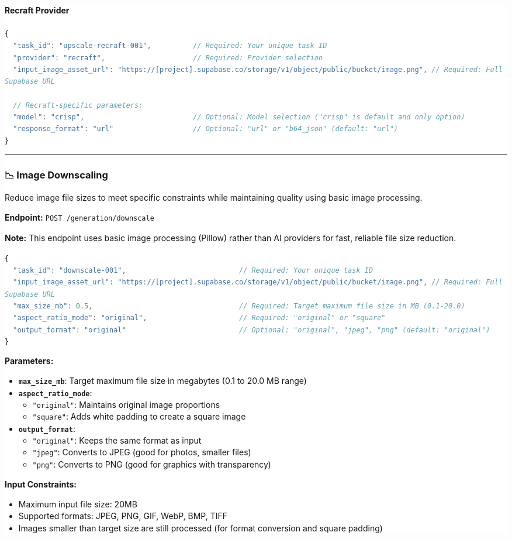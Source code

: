 #### Recraft Provider
```javascript
{
  "task_id": "upscale-recraft-001",          // Required: Your unique task ID
  "provider": "recraft",                     // Required: Provider selection
  "input_image_asset_url": "https://[project].supabase.co/storage/v1/object/public/bucket/image.png", // Required: Full Supabase URL
  
  // Recraft-specific parameters:
  "model": "crisp",                          // Optional: Model selection ("crisp" is default and only option)
  "response_format": "url"                   // Optional: "url" or "b64_json" (default: "url")
}
```



---

### 📉 Image Downscaling

Reduce image file sizes to meet specific constraints while maintaining quality using basic image processing.

**Endpoint:** `POST /generation/downscale`

**Note:** This endpoint uses basic image processing (Pillow) rather than AI providers for fast, reliable file size reduction.

```javascript
{
  "task_id": "downscale-001",                           // Required: Your unique task ID
  "input_image_asset_url": "https://[project].supabase.co/storage/v1/object/public/bucket/image.png", // Required: Full Supabase URL
  "max_size_mb": 0.5,                                   // Required: Target maximum file size in MB (0.1-20.0)
  "aspect_ratio_mode": "original",                      // Required: "original" or "square"
  "output_format": "original"                           // Optional: "original", "jpeg", "png" (default: "original")
}
```

**Parameters:**
- **`max_size_mb`**: Target maximum file size in megabytes (0.1 to 20.0 MB range)
- **`aspect_ratio_mode`**: 
  - `"original"`: Maintains original image proportions
  - `"square"`: Adds white padding to create a square image
- **`output_format`**: 
  - `"original"`: Keeps the same format as input
  - `"jpeg"`: Converts to JPEG (good for photos, smaller files)
  - `"png"`: Converts to PNG (good for graphics with transparency)



**Input Constraints:**
- Maximum input file size: 20MB
- Supported formats: JPEG, PNG, GIF, WebP, BMP, TIFF
- Images smaller than target size are still processed (for format conversion and square padding)

